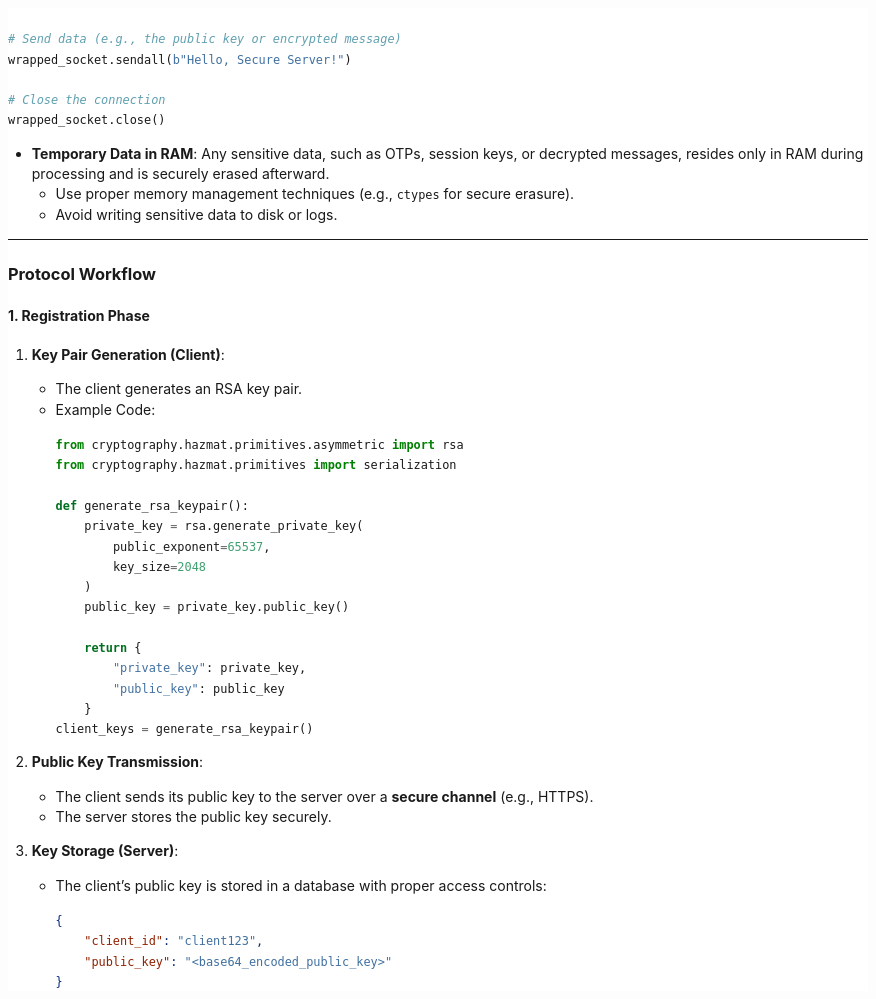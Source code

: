```python

# Send data (e.g., the public key or encrypted message)
wrapped_socket.sendall(b"Hello, Secure Server!")

# Close the connection
wrapped_socket.close()
```

- **Temporary Data in RAM**: Any sensitive data, such as OTPs, session keys, or decrypted messages, resides only in RAM during processing and is securely erased afterward.
  - Use proper memory management techniques (e.g., `ctypes` for secure erasure).
  - Avoid writing sensitive data to disk or logs.

---

### **Protocol Workflow**

#### **1. Registration Phase**

1. **Key Pair Generation (Client)**:

   - The client generates an RSA key pair.
   - Example Code:
     ```python
     from cryptography.hazmat.primitives.asymmetric import rsa
     from cryptography.hazmat.primitives import serialization

     def generate_rsa_keypair():
         private_key = rsa.generate_private_key(
             public_exponent=65537,
             key_size=2048
         )
         public_key = private_key.public_key()

         return {
             "private_key": private_key,
             "public_key": public_key
         }
     client_keys = generate_rsa_keypair()
     ```

2. **Public Key Transmission**:

   - The client sends its public key to the server over a **secure channel** (e.g., HTTPS).
   - The server stores the public key securely.

3. **Key Storage (Server)**:

   - The client’s public key is stored in a database with proper access controls:
     ```json
     {
         "client_id": "client123",
         "public_key": "<base64_encoded_public_key>"
     }
     ```
